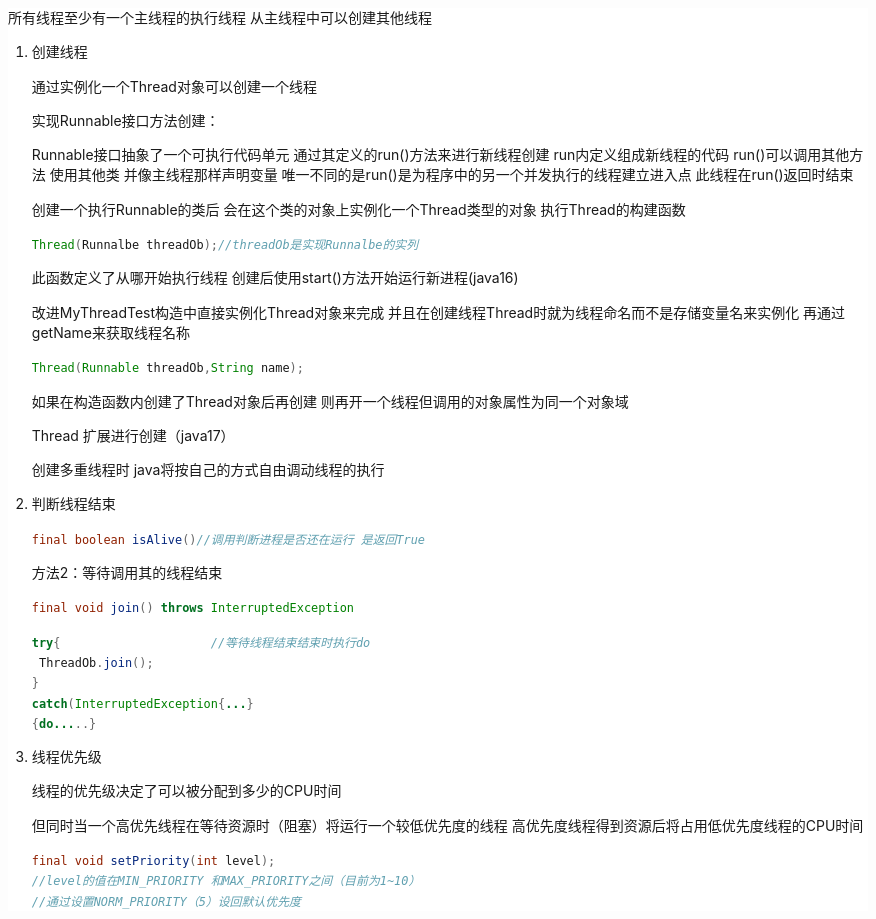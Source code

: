 所有线程至少有一个主线程的执行线程 从主线程中可以创建其他线程

1. 创建线程

   通过实例化一个Thread对象可以创建一个线程 

   实现Runnable接口方法创建：

   Runnable接口抽象了一个可执行代码单元 通过其定义的run()方法来进行新线程创建 run内定义组成新线程的代码 run()可以调用其他方法 使用其他类 并像主线程那样声明变量 唯一不同的是run()是为程序中的另一个并发执行的线程建立进入点 此线程在run()返回时结束

   创建一个执行Runnable的类后 会在这个类的对象上实例化一个Thread类型的对象 执行Thread的构建函数

   ```java
   Thread(Runnalbe threadOb);//threadOb是实现Runnalbe的实列
   ```

   此函数定义了从哪开始执行线程 创建后使用start()方法开始运行新进程(java16)

   改进MyThreadTest构造中直接实例化Thread对象来完成 并且在创建线程Thread时就为线程命名而不是存储变量名来实例化 再通过getName来获取线程名称

   ```java
   Thread(Runnable threadOb,String name);
   ```

   如果在构造函数内创建了Thread对象后再创建 则再开一个线程但调用的对象属性为同一个对象域

   Thread 扩展进行创建（java17）

   创建多重线程时 java将按自己的方式自由调动线程的执行

2. 判断线程结束 

   ```java
   final boolean isAlive()//调用判断进程是否还在运行 是返回True
   ```

   方法2：等待调用其的线程结束

   ```java
   final void join() throws InterruptedException
   ```

   ```java
   try{ 					//等待线程结束结束时执行do
   	ThreadOb.join();
   }
   catch(InterruptedException{...}
   {do.....}
   ```

3. 线程优先级

   线程的优先级决定了可以被分配到多少的CPU时间

   但同时当一个高优先线程在等待资源时（阻塞）将运行一个较低优先度的线程 高优先度线程得到资源后将占用低优先度线程的CPU时间

   ```java
   final void setPriority(int level);
   //level的值在MIN_PRIORITY 和MAX_PRIORITY之间（目前为1~10）
   //通过设置NORM_PRIORITY（5）设回默认优先度
   ```
